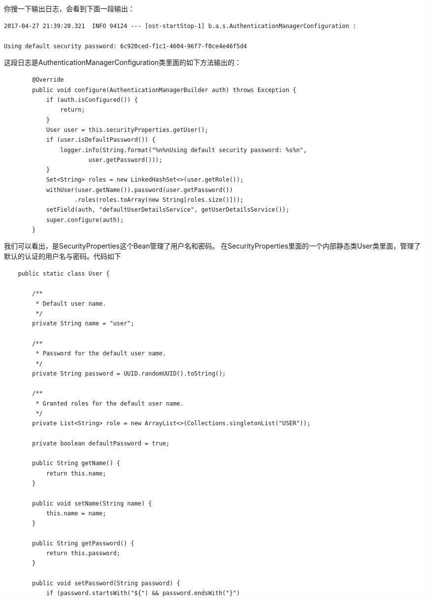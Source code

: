 你搜一下输出日志，会看到下面一段输出：

```
2017-04-27 21:39:20.321  INFO 94124 --- [ost-startStop-1] b.a.s.AuthenticationManagerConfiguration : 

Using default security password: 6c920ced-f1c1-4604-96f7-f0ce4e46f5d4
```

这段日志是AuthenticationManagerConfiguration类里面的如下方法输出的：

```
		@Override
		public void configure(AuthenticationManagerBuilder auth) throws Exception {
			if (auth.isConfigured()) {
				return;
			}
			User user = this.securityProperties.getUser();
			if (user.isDefaultPassword()) {
				logger.info(String.format("%n%nUsing default security password: %s%n",
						user.getPassword()));
			}
			Set<String> roles = new LinkedHashSet<>(user.getRole());
			withUser(user.getName()).password(user.getPassword())
					.roles(roles.toArray(new String[roles.size()]));
			setField(auth, "defaultUserDetailsService", getUserDetailsService());
			super.configure(auth);
		}
```

我们可以看出，是SecurityProperties这个Bean管理了用户名和密码。
在SecurityProperties里面的一个内部静态类User类里面，管理了默认的认证的用户名与密码。代码如下

```
	public static class User {

		/**
		 * Default user name.
		 */
		private String name = "user";

		/**
		 * Password for the default user name.
		 */
		private String password = UUID.randomUUID().toString();

		/**
		 * Granted roles for the default user name.
		 */
		private List<String> role = new ArrayList<>(Collections.singletonList("USER"));

		private boolean defaultPassword = true;

		public String getName() {
			return this.name;
		}

		public void setName(String name) {
			this.name = name;
		}

		public String getPassword() {
			return this.password;
		}

		public void setPassword(String password) {
			if (password.startsWith("${") && password.endsWith("}")
```